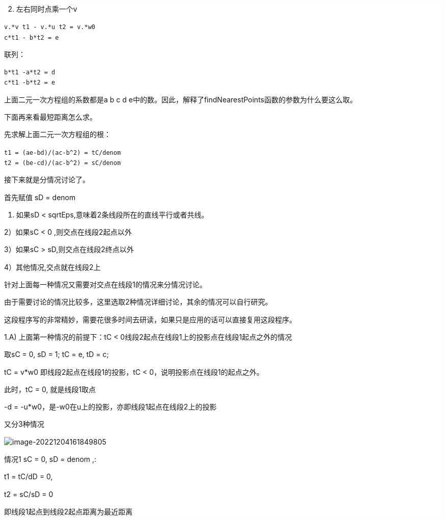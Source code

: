 2) 左右同时点乘一个v

```
v.*v t1 - v.*u t2 = v.*w0
c*t1 - b*t2 = e
```

联列：

```
b*t1 -a*t2 = d
c*t1 -b*t2 = e
```

上面二元一次方程组的系数都是a b c d e中的数。因此，解释了findNearestPoints函数的参数为什么要这么取。

下面再来看最短距离怎么求。

先求解上面二元一次方程组的根：

```
t1 = (ae-bd)/(ac-b^2) = tC/denom
t2 = (be-cd)/(ac-b^2) = sC/denom
```

接下来就是分情况讨论了。

首先赋值 sD = denom

1)  如果sD < sqrtEps,意味着2条线段所在的直线平行或者共线。

2）如果sC < 0 ,则交点在线段2起点以外

3）如果sC > sD,则交点在线段2终点以外

4）其他情况,交点就在线段2上

针对上面每一种情况又需要对交点在线段1的情况来分情况讨论。

由于需要讨论的情况比较多，这里选取2种情况详细讨论，其余的情况可以自行研究。

这段程序写的非常精妙，需要花很多时间去研读，如果只是应用的话可以直接复用这段程序。

1.A) 上面第一种情况的前提下：tC < 0线段2起点在线段1上的投影点在线段1起点之外的情况

取sC = 0, sD = 1; tC = e, tD = c;

tC = v*w0 即线段2起点在线段1的投影，tC < 0，说明投影点在线段1的起点之外。

此时，tC = 0, 就是线段1取点

-d = -u*w0，是-w0在u上的投影，亦即线段1起点在线段2上的投影

又分3种情况

![image-20221204161849805](https://pics-1306623709.cos.ap-nanjing.myqcloud.com/image-20221204161849805.png)

情况1 sC = 0, sD = denom ,:

t1 = tC/dD = 0,

t2 =  sC/sD = 0

即线段1起点到线段2起点距离为最近距离
